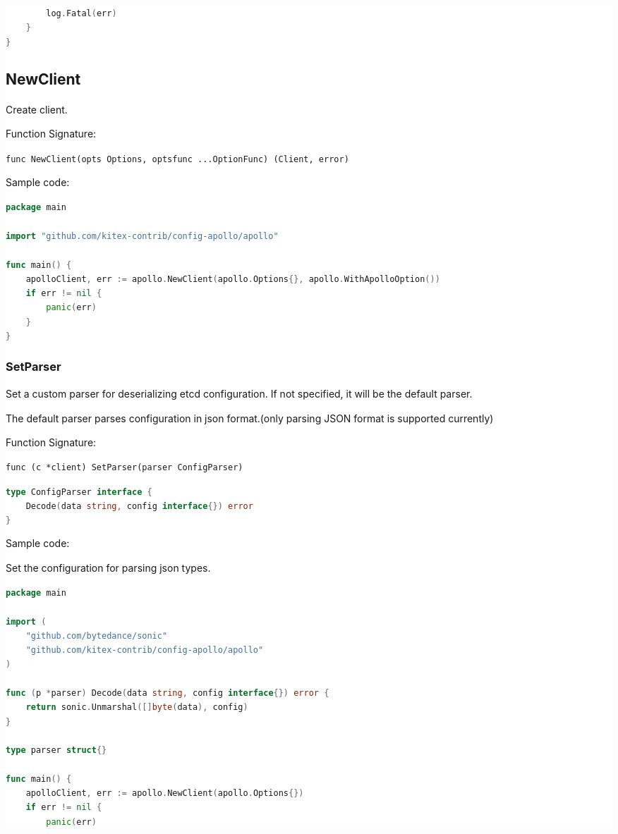 ```go
		log.Fatal(err)
	}
}

```

## NewClient

Create client.

Function Signature:

``func NewClient(opts Options, optsfunc ...OptionFunc) (Client, error)``

Sample code:

```go
package main

import "github.com/kitex-contrib/config-apollo/apollo"

func main() {
	apolloClient, err := apollo.NewClient(apollo.Options{}, apollo.WithApolloOption())
	if err != nil {
		panic(err)
	}
}
```

### SetParser

Set a custom parser for deserializing etcd configuration. If not specified, it will be the default parser.

The default parser parses configuration in json format.(only parsing JSON format is supported currently)

Function Signature:

`func (c *client) SetParser(parser ConfigParser)`

```go
type ConfigParser interface {
	Decode(data string, config interface{}) error
}
```

Sample code:

Set the configuration for parsing json types.
```go
package main

import (
	"github.com/bytedance/sonic"
	"github.com/kitex-contrib/config-apollo/apollo"
)

func (p *parser) Decode(data string, config interface{}) error {
	return sonic.Unmarshal([]byte(data), config)
}

type parser struct{}

func main() {
	apolloClient, err := apollo.NewClient(apollo.Options{})
	if err != nil {
		panic(err)
```